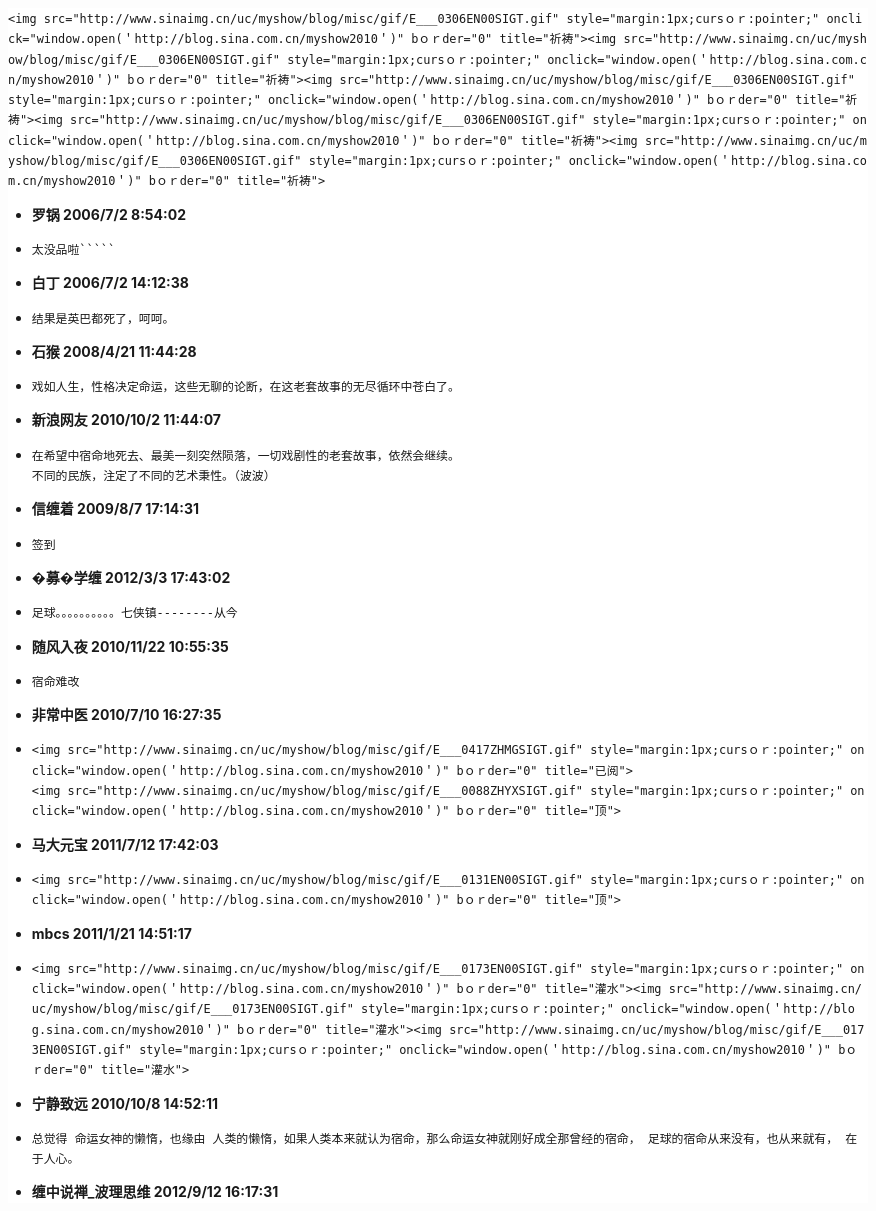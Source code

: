  ```
  <img src="http://www.sinaimg.cn/uc/myshow/blog/misc/gif/E___0306EN00SIGT.gif" style="margin:1px;cursｏｒ:pointer;" onclick="window.open(＇http://blog.sina.com.cn/myshow2010＇)" bｏｒder="0" title="祈祷"><img src="http://www.sinaimg.cn/uc/myshow/blog/misc/gif/E___0306EN00SIGT.gif" style="margin:1px;cursｏｒ:pointer;" onclick="window.open(＇http://blog.sina.com.cn/myshow2010＇)" bｏｒder="0" title="祈祷"><img src="http://www.sinaimg.cn/uc/myshow/blog/misc/gif/E___0306EN00SIGT.gif" style="margin:1px;cursｏｒ:pointer;" onclick="window.open(＇http://blog.sina.com.cn/myshow2010＇)" bｏｒder="0" title="祈祷"><img src="http://www.sinaimg.cn/uc/myshow/blog/misc/gif/E___0306EN00SIGT.gif" style="margin:1px;cursｏｒ:pointer;" onclick="window.open(＇http://blog.sina.com.cn/myshow2010＇)" bｏｒder="0" title="祈祷"><img src="http://www.sinaimg.cn/uc/myshow/blog/misc/gif/E___0306EN00SIGT.gif" style="margin:1px;cursｏｒ:pointer;" onclick="window.open(＇http://blog.sina.com.cn/myshow2010＇)" bｏｒder="0" title="祈祷">
  ```
- **罗锅 2006/7/2 8:54:02**
- ```
  太没品啦`````
  ```
- **白丁 2006/7/2 14:12:38**
- ```
  结果是英巴都死了，呵呵。
  ```
- **石猴 2008/4/21 11:44:28**
- ```
  戏如人生，性格决定命运，这些无聊的论断，在这老套故事的无尽循环中苍白了。
  ```
- **新浪网友 2010/10/2 11:44:07**
- ```
  在希望中宿命地死去、最美一刻突然陨落，一切戏剧性的老套故事，依然会继续。
  不同的民族，注定了不同的艺术秉性。（波波）
  ```
- **信缠着 2009/8/7 17:14:31**
- ```
  签到
  ```
- **�募�学缠 2012/3/3 17:43:02**
- ```
  足球。。。。。。。。。。七侠镇--------从今
  ```
- **随风入夜 2010/11/22 10:55:35**
- ```
  宿命难改
  ```
- **非常中医 2010/7/10 16:27:35**
- ```
  <img src="http://www.sinaimg.cn/uc/myshow/blog/misc/gif/E___0417ZHMGSIGT.gif" style="margin:1px;cursｏｒ:pointer;" onclick="window.open(＇http://blog.sina.com.cn/myshow2010＇)" bｏｒder="0" title="已阅">
  <img src="http://www.sinaimg.cn/uc/myshow/blog/misc/gif/E___0088ZHYXSIGT.gif" style="margin:1px;cursｏｒ:pointer;" onclick="window.open(＇http://blog.sina.com.cn/myshow2010＇)" bｏｒder="0" title="顶">
  ```
- **马大元宝 2011/7/12 17:42:03**
- ```
  <img src="http://www.sinaimg.cn/uc/myshow/blog/misc/gif/E___0131EN00SIGT.gif" style="margin:1px;cursｏｒ:pointer;" onclick="window.open(＇http://blog.sina.com.cn/myshow2010＇)" bｏｒder="0" title="顶">
  ```
- **mbcs 2011/1/21 14:51:17**
- ```
  <img src="http://www.sinaimg.cn/uc/myshow/blog/misc/gif/E___0173EN00SIGT.gif" style="margin:1px;cursｏｒ:pointer;" onclick="window.open(＇http://blog.sina.com.cn/myshow2010＇)" bｏｒder="0" title="灌水"><img src="http://www.sinaimg.cn/uc/myshow/blog/misc/gif/E___0173EN00SIGT.gif" style="margin:1px;cursｏｒ:pointer;" onclick="window.open(＇http://blog.sina.com.cn/myshow2010＇)" bｏｒder="0" title="灌水"><img src="http://www.sinaimg.cn/uc/myshow/blog/misc/gif/E___0173EN00SIGT.gif" style="margin:1px;cursｏｒ:pointer;" onclick="window.open(＇http://blog.sina.com.cn/myshow2010＇)" bｏｒder="0" title="灌水">
  ```
- **宁静致远 2010/10/8 14:52:11**
- ```
  总觉得 命运女神的懒惰，也缘由 人类的懒惰，如果人类本来就认为宿命，那么命运女神就刚好成全那曾经的宿命， 足球的宿命从来没有，也从来就有， 在于人心。
  ```
- **缠中说禅_波理思维 2012/9/12 16:17:31**
  ```